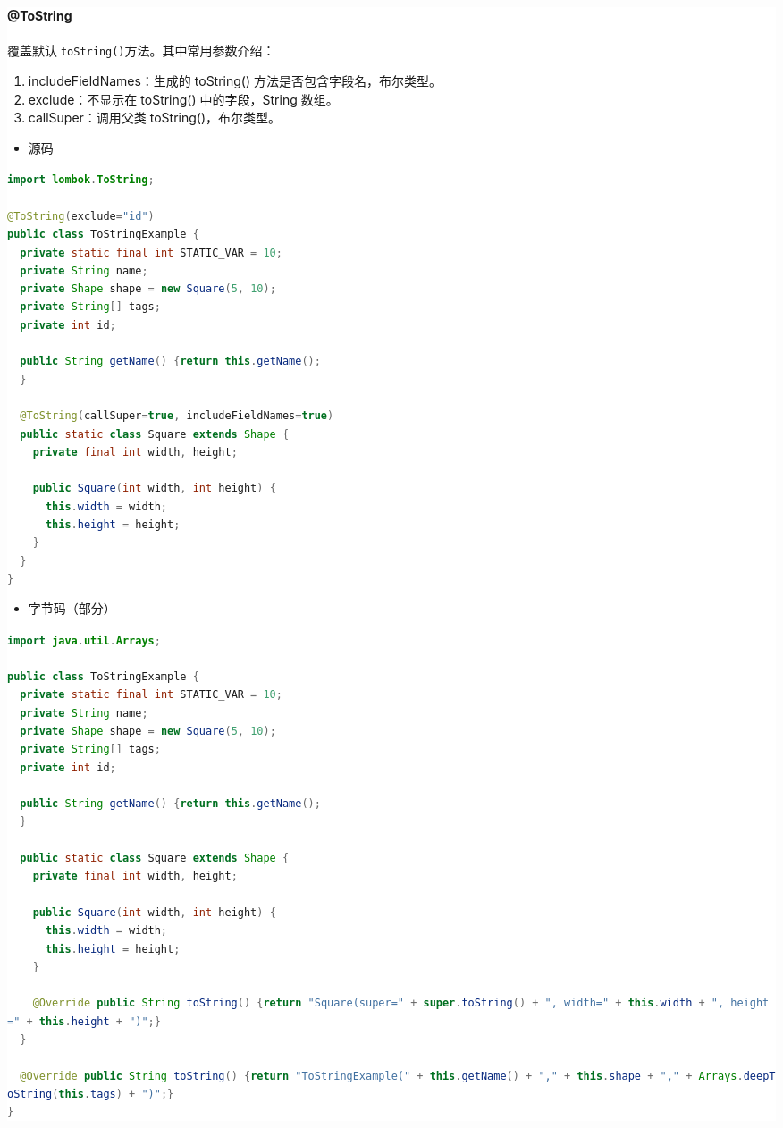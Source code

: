 #### @ToString

覆盖默认 `toString()`方法。其中常用参数介绍：

1. includeFieldNames：生成的 toString() 方法是否包含字段名，布尔类型。
2. exclude：不显示在 toString() 中的字段，String 数组。
3. callSuper：调用父类 toString()，布尔类型。

- 源码

```java
import lombok.ToString;

@ToString(exclude="id")
public class ToStringExample {
  private static final int STATIC_VAR = 10;
  private String name;
  private Shape shape = new Square(5, 10);
  private String[] tags;
  private int id;

  public String getName() {return this.getName();
  }

  @ToString(callSuper=true, includeFieldNames=true)
  public static class Square extends Shape {
    private final int width, height;

    public Square(int width, int height) {
      this.width = width;
      this.height = height;
    }
  }
}
```

- 字节码（部分）

```java
import java.util.Arrays;

public class ToStringExample {
  private static final int STATIC_VAR = 10;
  private String name;
  private Shape shape = new Square(5, 10);
  private String[] tags;
  private int id;

  public String getName() {return this.getName();
  }

  public static class Square extends Shape {
    private final int width, height;

    public Square(int width, int height) {
      this.width = width;
      this.height = height;
    }

    @Override public String toString() {return "Square(super=" + super.toString() + ", width=" + this.width + ", height=" + this.height + ")";}
  }

  @Override public String toString() {return "ToStringExample(" + this.getName() + "," + this.shape + "," + Arrays.deepToString(this.tags) + ")";}
}
```
